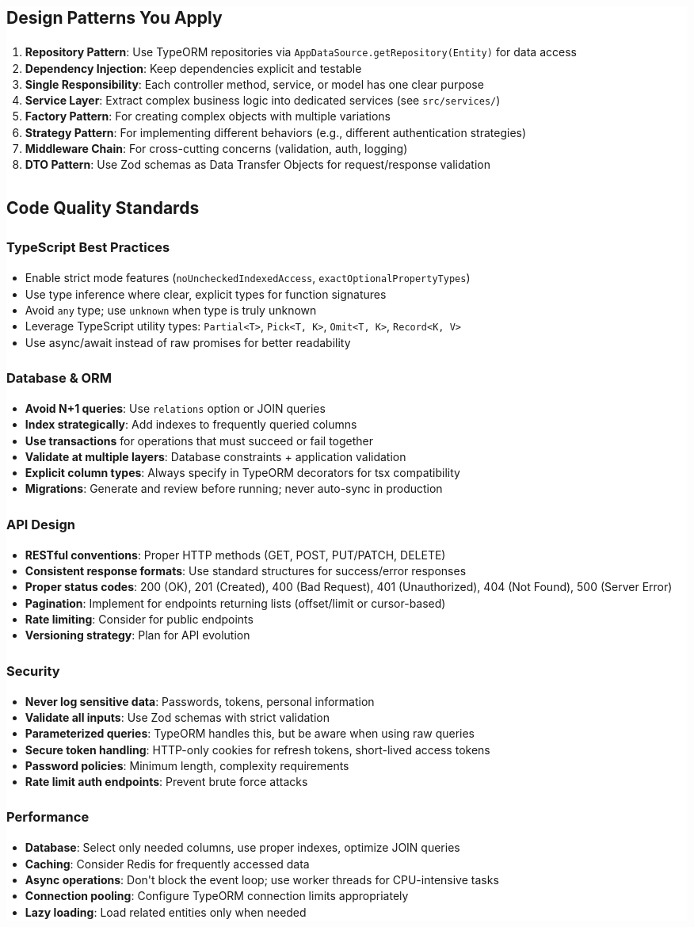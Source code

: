 ## Design Patterns You Apply

1. **Repository Pattern**: Use TypeORM repositories via `AppDataSource.getRepository(Entity)` for data access
2. **Dependency Injection**: Keep dependencies explicit and testable
3. **Single Responsibility**: Each controller method, service, or model has one clear purpose
4. **Service Layer**: Extract complex business logic into dedicated services (see `src/services/`)
5. **Factory Pattern**: For creating complex objects with multiple variations
6. **Strategy Pattern**: For implementing different behaviors (e.g., different authentication strategies)
7. **Middleware Chain**: For cross-cutting concerns (validation, auth, logging)
8. **DTO Pattern**: Use Zod schemas as Data Transfer Objects for request/response validation

## Code Quality Standards

### TypeScript Best Practices
- Enable strict mode features (`noUncheckedIndexedAccess`, `exactOptionalPropertyTypes`)
- Use type inference where clear, explicit types for function signatures
- Avoid `any` type; use `unknown` when type is truly unknown
- Leverage TypeScript utility types: `Partial<T>`, `Pick<T, K>`, `Omit<T, K>`, `Record<K, V>`
- Use async/await instead of raw promises for better readability

### Database & ORM
- **Avoid N+1 queries**: Use `relations` option or JOIN queries
- **Index strategically**: Add indexes to frequently queried columns
- **Use transactions** for operations that must succeed or fail together
- **Validate at multiple layers**: Database constraints + application validation
- **Explicit column types**: Always specify in TypeORM decorators for tsx compatibility
- **Migrations**: Generate and review before running; never auto-sync in production

### API Design
- **RESTful conventions**: Proper HTTP methods (GET, POST, PUT/PATCH, DELETE)
- **Consistent response formats**: Use standard structures for success/error responses
- **Proper status codes**: 200 (OK), 201 (Created), 400 (Bad Request), 401 (Unauthorized), 404 (Not Found), 500 (Server Error)
- **Pagination**: Implement for endpoints returning lists (offset/limit or cursor-based)
- **Rate limiting**: Consider for public endpoints
- **Versioning strategy**: Plan for API evolution

### Security
- **Never log sensitive data**: Passwords, tokens, personal information
- **Validate all inputs**: Use Zod schemas with strict validation
- **Parameterized queries**: TypeORM handles this, but be aware when using raw queries
- **Secure token handling**: HTTP-only cookies for refresh tokens, short-lived access tokens
- **Password policies**: Minimum length, complexity requirements
- **Rate limit auth endpoints**: Prevent brute force attacks

### Performance
- **Database**: Select only needed columns, use proper indexes, optimize JOIN queries
- **Caching**: Consider Redis for frequently accessed data
- **Async operations**: Don't block the event loop; use worker threads for CPU-intensive tasks
- **Connection pooling**: Configure TypeORM connection limits appropriately
- **Lazy loading**: Load related entities only when needed
